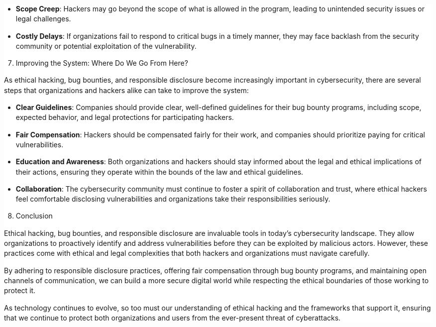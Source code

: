 * **Scope Creep**: Hackers may go beyond the scope of what is allowed in the program, leading to unintended security issues or legal challenges.

* **Costly Delays**: If organizations fail to respond to critical bugs in a timely manner, they may face backlash from the security community or potential exploitation of the vulnerability.






7. Improving the System: Where Do We Go From Here?



As ethical hacking, bug bounties, and responsible disclosure become increasingly important in cybersecurity, there are several steps that organizations and hackers alike can take to improve the system:


* **Clear Guidelines**: Companies should provide clear, well-defined guidelines for their bug bounty programs, including scope, expected behavior, and legal protections for participating hackers.

* **Fair Compensation**: Hackers should be compensated fairly for their work, and companies should prioritize paying for critical vulnerabilities.

* **Education and Awareness**: Both organizations and hackers should stay informed about the legal and ethical implications of their actions, ensuring they operate within the bounds of the law and ethical guidelines.

* **Collaboration**: The cybersecurity community must continue to foster a spirit of collaboration and trust, where ethical hackers feel comfortable disclosing vulnerabilities and organizations take their responsibilities seriously.






8. Conclusion



Ethical hacking, bug bounties, and responsible disclosure are invaluable tools in today’s cybersecurity landscape. They allow organizations to proactively identify and address vulnerabilities before they can be exploited by malicious actors. However, these practices come with ethical and legal complexities that both hackers and organizations must navigate carefully.



By adhering to responsible disclosure practices, offering fair compensation through bug bounty programs, and maintaining open channels of communication, we can build a more secure digital world while respecting the ethical boundaries of those working to protect it.



As technology continues to evolve, so too must our understanding of ethical hacking and the frameworks that support it, ensuring that we continue to protect both organizations and users from the ever-present threat of cyberattacks.
